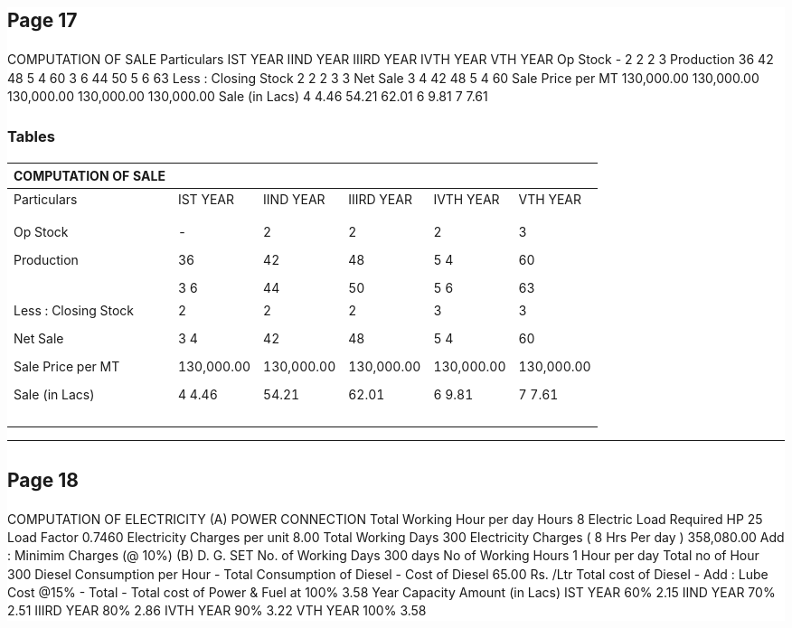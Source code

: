 
## Page 17

COMPUTATION OF SALE Particulars IST YEAR IIND YEAR IIIRD YEAR IVTH YEAR VTH YEAR Op Stock - 2 2 2 3 Production 36 42 48 5 4 60 3 6 44 50 5 6 63 Less : Closing Stock 2 2 2 3 3 Net Sale 3 4 42 48 5 4 60 Sale Price per MT 130,000.00 130,000.00 130,000.00 130,000.00 130,000.00 Sale (in Lacs) 4 4.46 54.21 62.01 6 9.81 7 7.61

### Tables

| COMPUTATION OF SALE |  |  |  |  |  |
|---|---|---|---|---|---|
| Particulars | IST YEAR | IIND YEAR | IIIRD YEAR | IVTH YEAR | VTH YEAR |
|  |  |  |  |  |  |
|  |  |  |  |  |  |
| Op Stock | - | 2 | 2 | 2 | 3 |
|  |  |  |  |  |  |
| Production | 36 | 42 | 48 | 5 4 | 60 |
|  |  |  |  |  |  |
|  | 3 6 | 44 | 50 | 5 6 | 63 |
| Less : Closing Stock | 2 | 2 | 2 | 3 | 3 |
|  |  |  |  |  |  |
| Net Sale | 3 4 | 42 | 48 | 5 4 | 60 |
|  |  |  |  |  |  |
| Sale Price per MT | 130,000.00 | 130,000.00 | 130,000.00 | 130,000.00 | 130,000.00 |
|  |  |  |  |  |  |
| Sale (in Lacs) | 4 4.46 | 54.21 | 62.01 | 6 9.81 | 7 7.61 |
|  |  |  |  |  |  |
|  |  |  |  |  |  |
|  |  |  |  |  |  |
|  |  |  |  |  |  |

---

## Page 18

COMPUTATION OF ELECTRICITY (A) POWER CONNECTION Total Working Hour per day Hours 8 Electric Load Required HP 25 Load Factor 0.7460 Electricity Charges per unit 8.00 Total Working Days 300 Electricity Charges ( 8 Hrs Per day ) 358,080.00 Add : Minimim Charges (@ 10%) (B) D. G. SET No. of Working Days 300 days No of Working Hours 1 Hour per day Total no of Hour 300 Diesel Consumption per Hour - Total Consumption of Diesel - Cost of Diesel 65.00 Rs. /Ltr Total cost of Diesel - Add : Lube Cost @15% - Total - Total cost of Power & Fuel at 100% 3.58 Year Capacity Amount (in Lacs) IST YEAR 60% 2.15 IIND YEAR 70% 2.51 IIIRD YEAR 80% 2.86 IVTH YEAR 90% 3.22 VTH YEAR 100% 3.58
